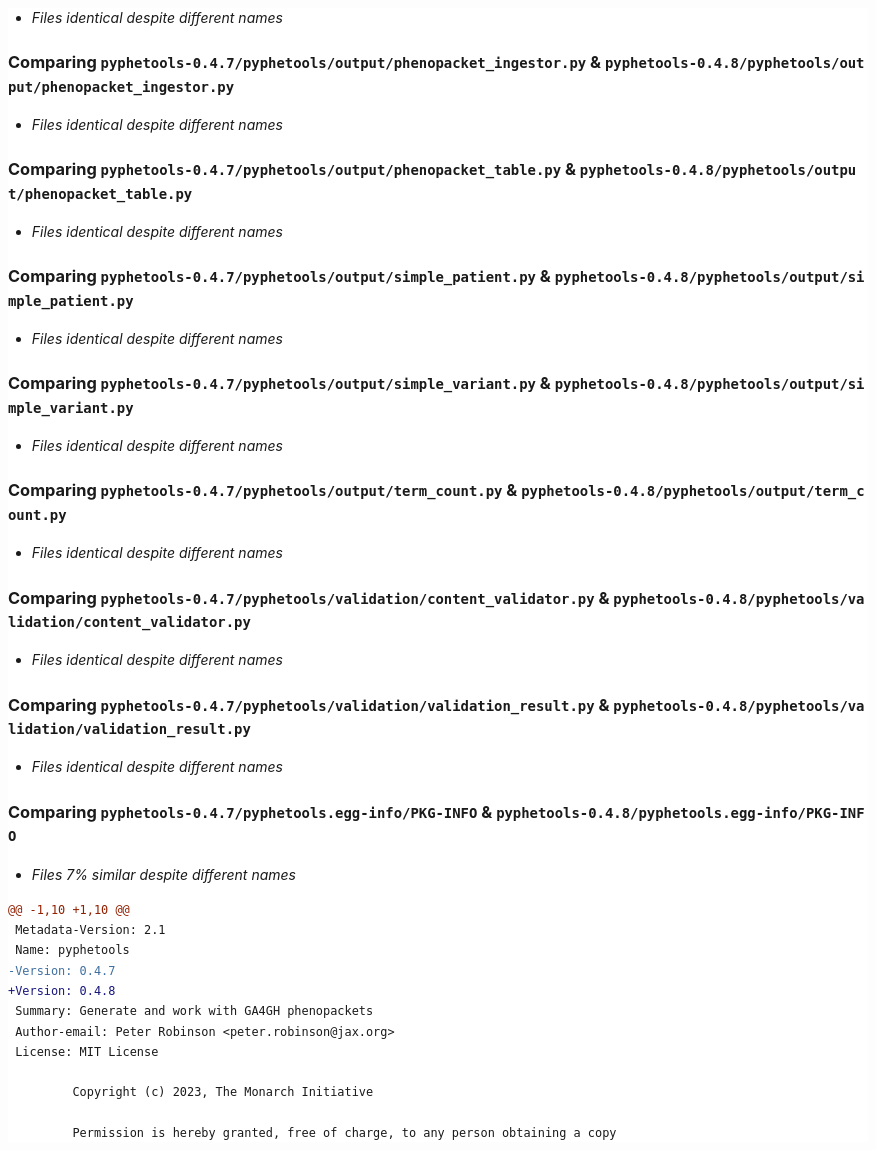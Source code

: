  * *Files identical despite different names*

### Comparing `pyphetools-0.4.7/pyphetools/output/phenopacket_ingestor.py` & `pyphetools-0.4.8/pyphetools/output/phenopacket_ingestor.py`

 * *Files identical despite different names*

### Comparing `pyphetools-0.4.7/pyphetools/output/phenopacket_table.py` & `pyphetools-0.4.8/pyphetools/output/phenopacket_table.py`

 * *Files identical despite different names*

### Comparing `pyphetools-0.4.7/pyphetools/output/simple_patient.py` & `pyphetools-0.4.8/pyphetools/output/simple_patient.py`

 * *Files identical despite different names*

### Comparing `pyphetools-0.4.7/pyphetools/output/simple_variant.py` & `pyphetools-0.4.8/pyphetools/output/simple_variant.py`

 * *Files identical despite different names*

### Comparing `pyphetools-0.4.7/pyphetools/output/term_count.py` & `pyphetools-0.4.8/pyphetools/output/term_count.py`

 * *Files identical despite different names*

### Comparing `pyphetools-0.4.7/pyphetools/validation/content_validator.py` & `pyphetools-0.4.8/pyphetools/validation/content_validator.py`

 * *Files identical despite different names*

### Comparing `pyphetools-0.4.7/pyphetools/validation/validation_result.py` & `pyphetools-0.4.8/pyphetools/validation/validation_result.py`

 * *Files identical despite different names*

### Comparing `pyphetools-0.4.7/pyphetools.egg-info/PKG-INFO` & `pyphetools-0.4.8/pyphetools.egg-info/PKG-INFO`

 * *Files 7% similar despite different names*

```diff
@@ -1,10 +1,10 @@
 Metadata-Version: 2.1
 Name: pyphetools
-Version: 0.4.7
+Version: 0.4.8
 Summary: Generate and work with GA4GH phenopackets
 Author-email: Peter Robinson <peter.robinson@jax.org>
 License: MIT License
         
         Copyright (c) 2023, The Monarch Initiative
         
         Permission is hereby granted, free of charge, to any person obtaining a copy
```
